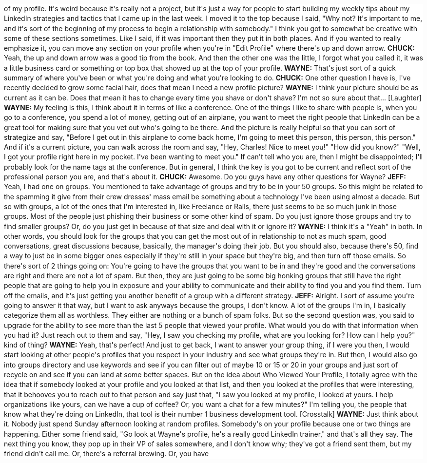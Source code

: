 of my profile. It's weird because it's really not a project, but it's just a way for people to start building my weekly tips about my LinkedIn strategies and tactics that I came up in the last week. I moved it to the top because I said, "Why not? It's important to me, and it's sort of the beginning of my process to begin a relationship with somebody." I think you got to somewhat be creative with some of these sections sometimes. Like I said, if it was important then they put it in both places. And if you wanted to really emphasize it, you can move any section on your profile when you're in "Edit Profile" where there's up and down arrow. **CHUCK:** Yeah, the up and down arrow was a good tip from the book. And then the other one was the little, I forgot what you called it, it was a little business card or something or top box that showed up at the top of your profile. **WAYNE:** That's just sort of a quick summary of where you've been or what you're doing and what you're looking to do. **CHUCK:** One other question I have is, I've recently decided to grow some facial hair, does that mean I need a new profile picture? **WAYNE:** I think your picture should be as current as it can be. Does that mean it has to change every time you shave or don't shave? I'm not so sure about that... [Laughter] **WAYNE:** My feeling is this, I think about it in terms of like a conference. One of the things I like to share with people is, when you go to a conference, you spend a lot of money, getting out of an airplane, you want to meet the right people that LinkedIn can be a great tool for making sure that you vet out who's going to be there. And the picture is really helpful so that you can sort of strategize and say, "Before I get out in this airplane to come back home, I'm going to meet this person, this person, this person." And if it's a current picture, you can walk across the room and say, "Hey, Charles! Nice to meet you!" "How did you know?" "Well, I got your profile right here in my pocket. I've been wanting to meet you." If can't tell who you are, then I might be disappointed; I'll probably look for the name tags at the conference. But in general, I think the key is you got to be current and reflect sort of the professional person you are, and that's about it. **CHUCK:** Awesome. Do you guys have any other questions for Wayne? **JEFF:** Yeah, I had one on groups. You mentioned to take advantage of groups and try to be in your 50 groups. So this might be related to the spamming it give from their crew dresses' mass email be something about a technology I've been using almost a decade. But so with groups, a lot of the ones that I'm interested in, like Freelance or Rails, there just seems to be so much junk in those groups. Most of the people just phishing their business or some other kind of spam. Do you just ignore those groups and try to find smaller groups? Or, do you just get in because of that size and deal with it or ignore it? **WAYNE:** I think it's a "Yeah" in both. In other words, you should look for the groups that you can get the most out of in relationship to not as much spam, good conversations, great discussions because, basically, the manager's doing their job. But you should also, because there's 50, find a way to just be in some bigger ones especially if they're still in your space but they're big, and then turn off those emails. So there's sort of 2 things going on: You're going to have the groups that you want to be in and they're good and the conversations are right and there are not a lot of spam. But then, they are just going to be some big honking groups that still have the right people that are going to help you in exposure and your ability to communicate and their ability to find you and you find them. Turn off the emails, and it's just getting you another benefit of a group with a different strategy. **JEFF:** Alright. I sort of assume you're going to answer it that way, but I want to ask anyways because the groups, I don't know. A lot of the groups I'm in, I basically categorize them all as worthless. They either are nothing or a bunch of spam folks. But so the second question was, you said to upgrade for the ability to see more than the last 5 people that viewed your profile. What would you do with that information when you had it? Just reach out to them and say, "Hey, I saw you checking my profile, what are you looking for? How can I help you?" kind of thing? **WAYNE:** Yeah, that's perfect! And just to get back, I want to answer your group thing, if I were you then, I would start looking at other people's profiles that you respect in your industry and see what groups they're in. But then, I would also go into groups directory and use keywords and see if you can filter out of maybe 10 or 15 or 20 in your groups and just sort of recycle on and see if you can land at some better spaces. But on the idea about Who Viewed Your Profile, I totally agree with the idea that if somebody looked at your profile and you looked at that list, and then you looked at the profiles that were interesting, that it behooves you to reach out to that person and say just that, "I saw you looked at my profile, I looked at yours. I help organizations like yours, can we have a cup of coffee? Or, you want a chat for a few minutes?" I'm telling you, the people that know what they're doing on LinkedIn, that tool is their number 1 business development tool. [Crosstalk] **WAYNE:** Just think about it. Nobody just spend Sunday afternoon looking at random profiles. Somebody's on your profile because one or two things are happening. Either some friend said, "Go look at Wayne's profile, he's a really good LinkedIn trainer," and that's all they say. The next thing you know, they pop up in their VP of sales somewhere, and I don't know why; they've got a friend sent them, but my friend didn't call me. Or, there's a referral brewing. Or, you have